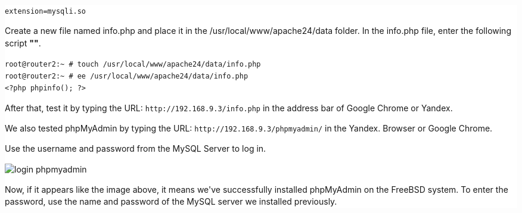 ```
extension=mysqli.so
```

Create a new file named info.php and place it in the /usr/local/www/apache24/data folder. In the info.php file, enter the following script **"<?php phpinfo(); ?>"**.

```
root@router2:~ # touch /usr/local/www/apache24/data/info.php
root@router2:~ # ee /usr/local/www/apache24/data/info.php
<?php phpinfo(); ?>
```

After that, test it by typing the URL: `http://192.168.9.3/info.php` in the address bar of Google Chrome or Yandex.

We also tested phpMyAdmin by typing the URL: `http://192.168.9.3/phpmyadmin/` in the Yandex. Browser or Google Chrome.

Use the username and password from the MySQL Server to log in.

![login phpmyadmin](https://gitlab.com/unixbsdshell/unixbsdshell.gitlab.io/-/raw/main/images/login_phpmyadmin.jpg)


Now, if it appears like the image above, it means we've successfully installed phpMyAdmin on the FreeBSD system. To enter the password, use the name and password of the MySQL server we installed previously.